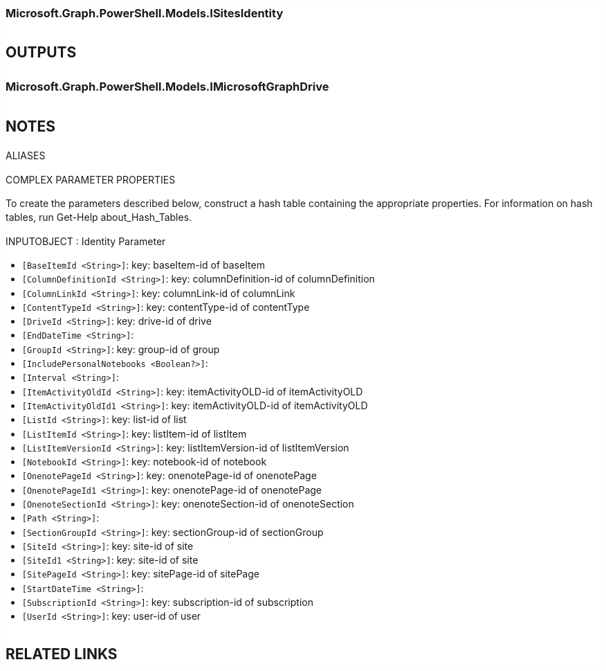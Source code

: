 ### Microsoft.Graph.PowerShell.Models.ISitesIdentity

## OUTPUTS

### Microsoft.Graph.PowerShell.Models.IMicrosoftGraphDrive

## NOTES

ALIASES

COMPLEX PARAMETER PROPERTIES

To create the parameters described below, construct a hash table containing the appropriate properties. For information on hash tables, run Get-Help about_Hash_Tables.


INPUTOBJECT <ISitesIdentity>: Identity Parameter
  - `[BaseItemId <String>]`: key: baseItem-id of baseItem
  - `[ColumnDefinitionId <String>]`: key: columnDefinition-id of columnDefinition
  - `[ColumnLinkId <String>]`: key: columnLink-id of columnLink
  - `[ContentTypeId <String>]`: key: contentType-id of contentType
  - `[DriveId <String>]`: key: drive-id of drive
  - `[EndDateTime <String>]`: 
  - `[GroupId <String>]`: key: group-id of group
  - `[IncludePersonalNotebooks <Boolean?>]`: 
  - `[Interval <String>]`: 
  - `[ItemActivityOldId <String>]`: key: itemActivityOLD-id of itemActivityOLD
  - `[ItemActivityOldId1 <String>]`: key: itemActivityOLD-id of itemActivityOLD
  - `[ListId <String>]`: key: list-id of list
  - `[ListItemId <String>]`: key: listItem-id of listItem
  - `[ListItemVersionId <String>]`: key: listItemVersion-id of listItemVersion
  - `[NotebookId <String>]`: key: notebook-id of notebook
  - `[OnenotePageId <String>]`: key: onenotePage-id of onenotePage
  - `[OnenotePageId1 <String>]`: key: onenotePage-id of onenotePage
  - `[OnenoteSectionId <String>]`: key: onenoteSection-id of onenoteSection
  - `[Path <String>]`: 
  - `[SectionGroupId <String>]`: key: sectionGroup-id of sectionGroup
  - `[SiteId <String>]`: key: site-id of site
  - `[SiteId1 <String>]`: key: site-id of site
  - `[SitePageId <String>]`: key: sitePage-id of sitePage
  - `[StartDateTime <String>]`: 
  - `[SubscriptionId <String>]`: key: subscription-id of subscription
  - `[UserId <String>]`: key: user-id of user

## RELATED LINKS

